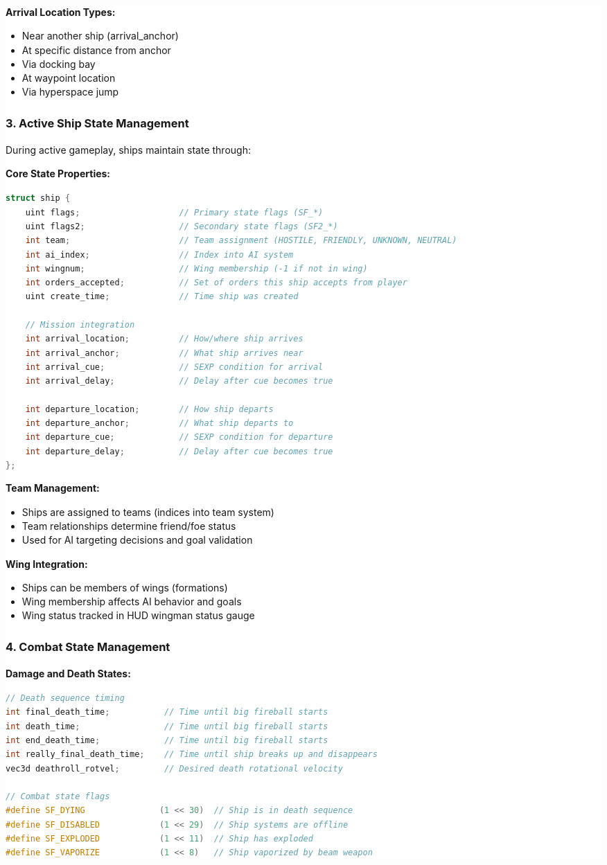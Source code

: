 **Arrival Location Types:**
- Near another ship (arrival_anchor)
- At specific distance from anchor
- Via docking bay
- At waypoint location
- Via hyperspace jump

### 3. Active Ship State Management

During active gameplay, ships maintain state through:

**Core State Properties:**
```cpp
struct ship {
    uint flags;                    // Primary state flags (SF_*)
    uint flags2;                   // Secondary state flags (SF2_*)
    int team;                      // Team assignment (HOSTILE, FRIENDLY, UNKNOWN, NEUTRAL)
    int ai_index;                  // Index into AI system
    int wingnum;                   // Wing membership (-1 if not in wing)
    int orders_accepted;           // Set of orders this ship accepts from player
    uint create_time;              // Time ship was created
    
    // Mission integration
    int arrival_location;          // How/where ship arrives
    int arrival_anchor;            // What ship arrives near
    int arrival_cue;               // SEXP condition for arrival
    int arrival_delay;             // Delay after cue becomes true
    
    int departure_location;        // How ship departs
    int departure_anchor;          // What ship departs to
    int departure_cue;             // SEXP condition for departure  
    int departure_delay;           // Delay after cue becomes true
};
```

**Team Management:**
- Ships are assigned to teams (indices into team system)
- Team relationships determine friend/foe status
- Used for AI targeting decisions and goal validation

**Wing Integration:**
- Ships can be members of wings (formations)
- Wing membership affects AI behavior and goals
- Wing status tracked in HUD wingman status gauge

### 4. Combat State Management

**Damage and Death States:**
```cpp
// Death sequence timing
int final_death_time;           // Time until big fireball starts
int death_time;                 // Time until big fireball starts  
int end_death_time;             // Time until big fireball starts
int really_final_death_time;    // Time until ship breaks up and disappears
vec3d deathroll_rotvel;         // Desired death rotational velocity

// Combat state flags
#define SF_DYING               (1 << 30)  // Ship is in death sequence
#define SF_DISABLED            (1 << 29)  // Ship systems are offline  
#define SF_EXPLODED            (1 << 11)  // Ship has exploded
#define SF_VAPORIZE            (1 << 8)   // Ship vaporized by beam weapon
```
